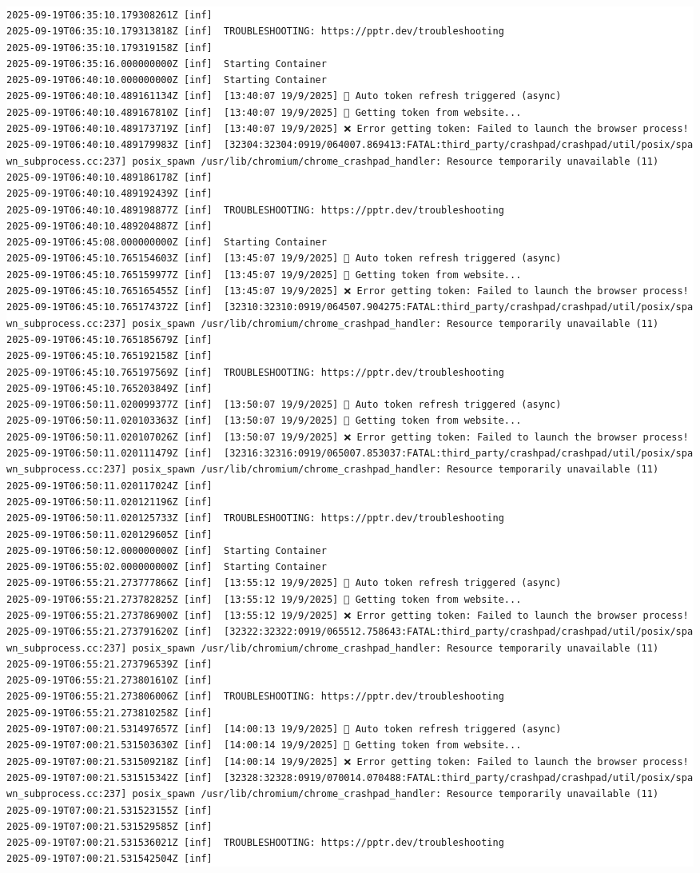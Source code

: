 ```
2025-09-19T06:35:10.179308261Z [inf]  
2025-09-19T06:35:10.179313818Z [inf]  TROUBLESHOOTING: https://pptr.dev/troubleshooting
2025-09-19T06:35:10.179319158Z [inf]  
2025-09-19T06:35:16.000000000Z [inf]  Starting Container
2025-09-19T06:40:10.000000000Z [inf]  Starting Container
2025-09-19T06:40:10.489161134Z [inf]  [13:40:07 19/9/2025] 🔄 Auto token refresh triggered (async)
2025-09-19T06:40:10.489167810Z [inf]  [13:40:07 19/9/2025] 🔑 Getting token from website...
2025-09-19T06:40:10.489173719Z [inf]  [13:40:07 19/9/2025] ❌ Error getting token: Failed to launch the browser process!
2025-09-19T06:40:10.489179983Z [inf]  [32304:32304:0919/064007.869413:FATAL:third_party/crashpad/crashpad/util/posix/spawn_subprocess.cc:237] posix_spawn /usr/lib/chromium/chrome_crashpad_handler: Resource temporarily unavailable (11)
2025-09-19T06:40:10.489186178Z [inf]  
2025-09-19T06:40:10.489192439Z [inf]  
2025-09-19T06:40:10.489198877Z [inf]  TROUBLESHOOTING: https://pptr.dev/troubleshooting
2025-09-19T06:40:10.489204887Z [inf]  
2025-09-19T06:45:08.000000000Z [inf]  Starting Container
2025-09-19T06:45:10.765154603Z [inf]  [13:45:07 19/9/2025] 🔄 Auto token refresh triggered (async)
2025-09-19T06:45:10.765159977Z [inf]  [13:45:07 19/9/2025] 🔑 Getting token from website...
2025-09-19T06:45:10.765165455Z [inf]  [13:45:07 19/9/2025] ❌ Error getting token: Failed to launch the browser process!
2025-09-19T06:45:10.765174372Z [inf]  [32310:32310:0919/064507.904275:FATAL:third_party/crashpad/crashpad/util/posix/spawn_subprocess.cc:237] posix_spawn /usr/lib/chromium/chrome_crashpad_handler: Resource temporarily unavailable (11)
2025-09-19T06:45:10.765185679Z [inf]  
2025-09-19T06:45:10.765192158Z [inf]  
2025-09-19T06:45:10.765197569Z [inf]  TROUBLESHOOTING: https://pptr.dev/troubleshooting
2025-09-19T06:45:10.765203849Z [inf]  
2025-09-19T06:50:11.020099377Z [inf]  [13:50:07 19/9/2025] 🔄 Auto token refresh triggered (async)
2025-09-19T06:50:11.020103363Z [inf]  [13:50:07 19/9/2025] 🔑 Getting token from website...
2025-09-19T06:50:11.020107026Z [inf]  [13:50:07 19/9/2025] ❌ Error getting token: Failed to launch the browser process!
2025-09-19T06:50:11.020111479Z [inf]  [32316:32316:0919/065007.853037:FATAL:third_party/crashpad/crashpad/util/posix/spawn_subprocess.cc:237] posix_spawn /usr/lib/chromium/chrome_crashpad_handler: Resource temporarily unavailable (11)
2025-09-19T06:50:11.020117024Z [inf]  
2025-09-19T06:50:11.020121196Z [inf]  
2025-09-19T06:50:11.020125733Z [inf]  TROUBLESHOOTING: https://pptr.dev/troubleshooting
2025-09-19T06:50:11.020129605Z [inf]  
2025-09-19T06:50:12.000000000Z [inf]  Starting Container
2025-09-19T06:55:02.000000000Z [inf]  Starting Container
2025-09-19T06:55:21.273777866Z [inf]  [13:55:12 19/9/2025] 🔄 Auto token refresh triggered (async)
2025-09-19T06:55:21.273782825Z [inf]  [13:55:12 19/9/2025] 🔑 Getting token from website...
2025-09-19T06:55:21.273786900Z [inf]  [13:55:12 19/9/2025] ❌ Error getting token: Failed to launch the browser process!
2025-09-19T06:55:21.273791620Z [inf]  [32322:32322:0919/065512.758643:FATAL:third_party/crashpad/crashpad/util/posix/spawn_subprocess.cc:237] posix_spawn /usr/lib/chromium/chrome_crashpad_handler: Resource temporarily unavailable (11)
2025-09-19T06:55:21.273796539Z [inf]  
2025-09-19T06:55:21.273801610Z [inf]  
2025-09-19T06:55:21.273806006Z [inf]  TROUBLESHOOTING: https://pptr.dev/troubleshooting
2025-09-19T06:55:21.273810258Z [inf]  
2025-09-19T07:00:21.531497657Z [inf]  [14:00:13 19/9/2025] 🔄 Auto token refresh triggered (async)
2025-09-19T07:00:21.531503630Z [inf]  [14:00:14 19/9/2025] 🔑 Getting token from website...
2025-09-19T07:00:21.531509218Z [inf]  [14:00:14 19/9/2025] ❌ Error getting token: Failed to launch the browser process!
2025-09-19T07:00:21.531515342Z [inf]  [32328:32328:0919/070014.070488:FATAL:third_party/crashpad/crashpad/util/posix/spawn_subprocess.cc:237] posix_spawn /usr/lib/chromium/chrome_crashpad_handler: Resource temporarily unavailable (11)
2025-09-19T07:00:21.531523155Z [inf]  
2025-09-19T07:00:21.531529585Z [inf]  
2025-09-19T07:00:21.531536021Z [inf]  TROUBLESHOOTING: https://pptr.dev/troubleshooting
2025-09-19T07:00:21.531542504Z [inf]  
```